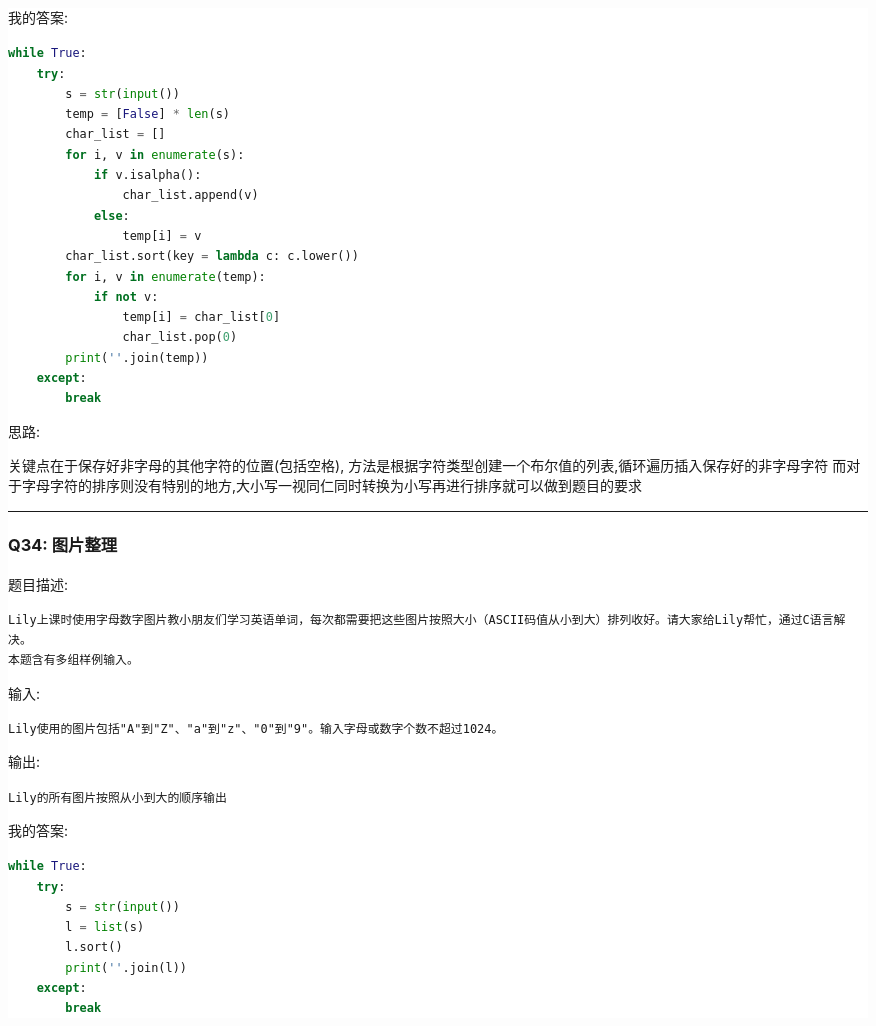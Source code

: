 我的答案:
```python
while True:
    try:
        s = str(input())
        temp = [False] * len(s)
        char_list = []
        for i, v in enumerate(s):
            if v.isalpha():
                char_list.append(v)
            else:
                temp[i] = v
        char_list.sort(key = lambda c: c.lower())
        for i, v in enumerate(temp):
            if not v:
                temp[i] = char_list[0]
                char_list.pop(0)
        print(''.join(temp))
    except:
        break
```
思路:

关键点在于保存好非字母的其他字符的位置(包括空格), 方法是根据字符类型创建一个布尔值的列表,循环遍历插入保存好的非字母字符
而对于字母字符的排序则没有特别的地方,大小写一视同仁同时转换为小写再进行排序就可以做到题目的要求

----

### Q34: 图片整理
题目描述:
```
Lily上课时使用字母数字图片教小朋友们学习英语单词，每次都需要把这些图片按照大小（ASCII码值从小到大）排列收好。请大家给Lily帮忙，通过C语言解决。
本题含有多组样例输入。
```

输入:
```
Lily使用的图片包括"A"到"Z"、"a"到"z"、"0"到"9"。输入字母或数字个数不超过1024。
```

输出:
```
Lily的所有图片按照从小到大的顺序输出
```

我的答案:
```python
while True:
    try:
        s = str(input())
        l = list(s)
        l.sort()
        print(''.join(l))    
    except:
        break
```
